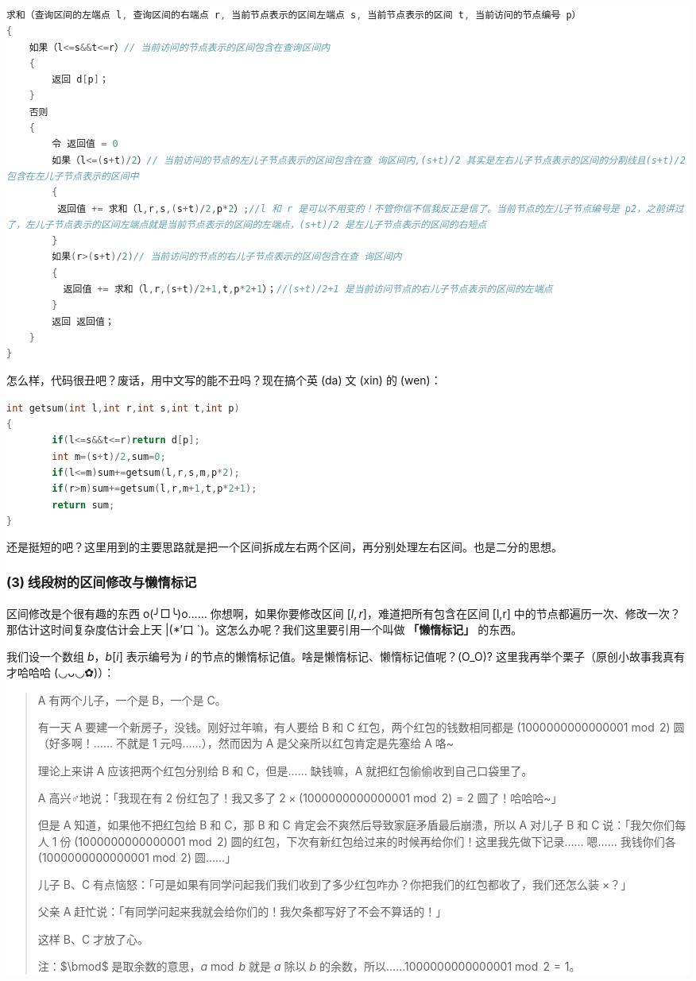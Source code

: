 ```cpp
求和（查询区间的左端点 l, 查询区间的右端点 r, 当前节点表示的区间左端点 s, 当前节点表示的区间 t, 当前访问的节点编号 p）
{
    如果（l<=s&&t<=r）// 当前访问的节点表示的区间包含在查询区间内
    {
    	返回 d[p]；
    }
    否则
    {
    	令 返回值 = 0
        如果（l<=(s+t)/2）// 当前访问的节点的左儿子节点表示的区间包含在查 询区间内,(s+t)/2 其实是左右儿子节点表示的区间的分割线且(s+t)/2 包含在左儿子节点表示的区间中
        {
   	     返回值 += 求和（l,r,s,(s+t)/2,p*2）;//l 和 r 是可以不用变的！不管你信不信我反正是信了。当前节点的左儿子节点编号是 p2，之前讲过了，左儿子节点表示的区间左端点就是当前节点表示的区间的左端点，(s+t)/2 是左儿子节点表示的区间的右短点
        }
        如果(r>(s+t)/2)// 当前访问的节点的右儿子节点表示的区间包含在查 询区间内
        {
      	  返回值 += 求和（l,r,(s+t)/2+1,t,p*2+1）；//(s+t)/2+1 是当前访问节点的右儿子节点表示的区间的左端点
        }
	    返回 返回值；
    }
}
```

怎么样，代码很丑吧？废话，用中文写的能不丑吗？现在搞个英 (da) 文 (xin) 的 (wen)：

```cpp
int getsum(int l,int r,int s,int t,int p)
{
        if(l<=s&&t<=r)return d[p];
        int m=(s+t)/2,sum=0;
        if(l<=m)sum+=getsum(l,r,s,m,p*2);
        if(r>m)sum+=getsum(l,r,m+1,t,p*2+1);
        return sum;
}
```

还是挺短的吧？这里用到的主要思路就是把一个区间拆成左右两个区间，再分别处理左右区间。也是二分的思想。

### (3) 线段树的区间修改与懒惰标记

区间修改是个很有趣的东西 o(╯□╰)o…… 你想啊，如果你要修改区间 $[l,r]$，难道把所有包含在区间 [l,r] 中的节点都遍历一次、修改一次？那估计这时间复杂度估计会上天 |(\*′口 \`)。这怎么办呢？我们这里要引用一个叫做 **「懒惰标记」** 的东西。

我们设一个数组 $b$，$b[i]$ 表示编号为 $i$ 的节点的懒惰标记值。啥是懒惰标记、懒惰标记值呢？(O_O)? 这里我再举个栗子（原创小故事我真有才哈哈哈 (◡ᴗ◡✿)）：

> A 有两个儿子，一个是 B，一个是 C。
>
> 有一天 A 要建一个新房子，没钱。刚好过年嘛，有人要给 B 和 C 红包，两个红包的钱数相同都是 $(1000000000000001\bmod 2)$ 圆（好多啊！…… 不就是 $1$ 元吗……），然而因为 A 是父亲所以红包肯定是先塞给 A 咯~
>
> 理论上来讲 A 应该把两个红包分别给 B 和 C，但是…… 缺钱嘛，A 就把红包偷偷收到自己口袋里了。
>
> A 高兴♂地说：「我现在有 $2$ 份红包了！我又多了 $2\times (1000000000000001\bmod 2)=2$ 圆了！哈哈哈~」
>
> 但是 A 知道，如果他不把红包给 B 和 C，那 B 和 C 肯定会不爽然后导致家庭矛盾最后崩溃，所以 A 对儿子 B 和 C 说：「我欠你们每人 $1$ 份 $(1000000000000001\bmod 2)$ 圆的红包，下次有新红包给过来的时候再给你们！这里我先做下记录…… 嗯…… 我钱你们各 $(1000000000000001\bmod 2)$ 圆……」
>
> 儿子 B、C 有点恼怒：「可是如果有同学问起我们我们收到了多少红包咋办？你把我们的红包都收了，我们还怎么装 ×？」
>
> 父亲 A 赶忙说：「有同学问起来我就会给你们的！我欠条都写好了不会不算话的！」
>
> 这样 B、C 才放了心。
>
> 注：$\bmod$ 是取余数的意思，$a\bmod b$ 就是 $a$ 除以 $b$ 的余数，所以……$1000000000000001\bmod 2=1$。
